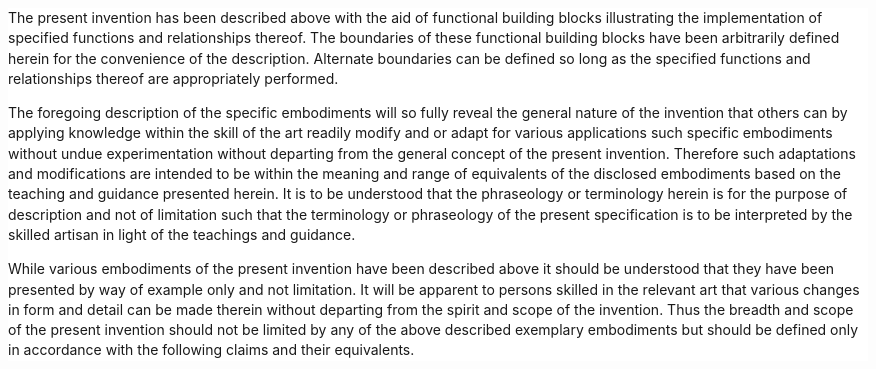 The present invention has been described above with the aid of functional building blocks illustrating the implementation of specified functions and relationships thereof. The boundaries of these functional building blocks have been arbitrarily defined herein for the convenience of the description. Alternate boundaries can be defined so long as the specified functions and relationships thereof are appropriately performed.

The foregoing description of the specific embodiments will so fully reveal the general nature of the invention that others can by applying knowledge within the skill of the art readily modify and or adapt for various applications such specific embodiments without undue experimentation without departing from the general concept of the present invention. Therefore such adaptations and modifications are intended to be within the meaning and range of equivalents of the disclosed embodiments based on the teaching and guidance presented herein. It is to be understood that the phraseology or terminology herein is for the purpose of description and not of limitation such that the terminology or phraseology of the present specification is to be interpreted by the skilled artisan in light of the teachings and guidance.

While various embodiments of the present invention have been described above it should be understood that they have been presented by way of example only and not limitation. It will be apparent to persons skilled in the relevant art that various changes in form and detail can be made therein without departing from the spirit and scope of the invention. Thus the breadth and scope of the present invention should not be limited by any of the above described exemplary embodiments but should be defined only in accordance with the following claims and their equivalents.

